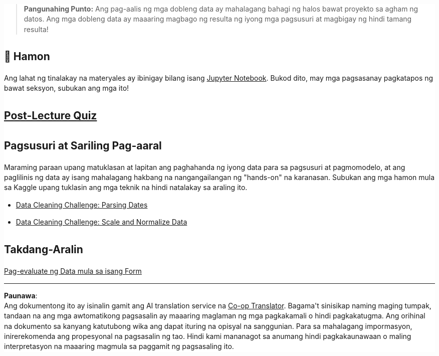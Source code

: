 > **Pangunahing Punto:** Ang pag-aalis ng mga dobleng data ay mahalagang bahagi ng halos bawat proyekto sa agham ng datos. Ang mga dobleng data ay maaaring magbago ng resulta ng iyong mga pagsusuri at magbigay ng hindi tamang resulta!

## 🚀 Hamon

Ang lahat ng tinalakay na materyales ay ibinigay bilang isang [Jupyter Notebook](https://github.com/microsoft/Data-Science-For-Beginners/blob/main/2-Working-With-Data/08-data-preparation/notebook.ipynb). Bukod dito, may mga pagsasanay pagkatapos ng bawat seksyon, subukan ang mga ito!

## [Post-Lecture Quiz](https://purple-hill-04aebfb03.1.azurestaticapps.net/quiz/15)

## Pagsusuri at Sariling Pag-aaral

Maraming paraan upang matuklasan at lapitan ang paghahanda ng iyong data para sa pagsusuri at pagmomodelo, at ang paglilinis ng data ay isang mahalagang hakbang na nangangailangan ng "hands-on" na karanasan. Subukan ang mga hamon mula sa Kaggle upang tuklasin ang mga teknik na hindi natalakay sa araling ito.

- [Data Cleaning Challenge: Parsing Dates](https://www.kaggle.com/rtatman/data-cleaning-challenge-parsing-dates/)

- [Data Cleaning Challenge: Scale and Normalize Data](https://www.kaggle.com/rtatman/data-cleaning-challenge-scale-and-normalize-data)

## Takdang-Aralin

[Pag-evaluate ng Data mula sa isang Form](assignment.md)

---

**Paunawa**:  
Ang dokumentong ito ay isinalin gamit ang AI translation service na [Co-op Translator](https://github.com/Azure/co-op-translator). Bagama't sinisikap naming maging tumpak, tandaan na ang mga awtomatikong pagsasalin ay maaaring maglaman ng mga pagkakamali o hindi pagkakatugma. Ang orihinal na dokumento sa kanyang katutubong wika ang dapat ituring na opisyal na sanggunian. Para sa mahalagang impormasyon, inirerekomenda ang propesyonal na pagsasalin ng tao. Hindi kami mananagot sa anumang hindi pagkakaunawaan o maling interpretasyon na maaaring magmula sa paggamit ng pagsasaling ito.